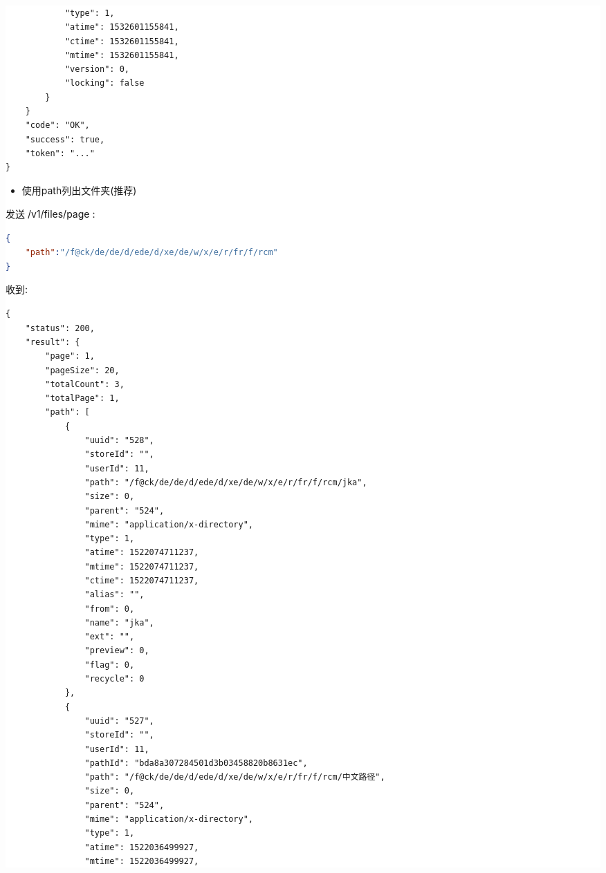```
            "type": 1,
            "atime": 1532601155841,
            "ctime": 1532601155841,
            "mtime": 1532601155841,
            "version": 0,
            "locking": false
        }
    }
    "code": "OK",
    "success": true,
    "token": "..."
}
```


* 使用path列出文件夹(推荐)

发送 /v1/files/page :
```json
{
	"path":"/f@ck/de/de/d/ede/d/xe/de/w/x/e/r/fr/f/rcm"
}
```
收到:
```
{
    "status": 200,
    "result": {
        "page": 1,
        "pageSize": 20,
        "totalCount": 3,
        "totalPage": 1,
        "path": [
            {
                "uuid": "528",
                "storeId": "",
                "userId": 11,
                "path": "/f@ck/de/de/d/ede/d/xe/de/w/x/e/r/fr/f/rcm/jka",
                "size": 0,
                "parent": "524",
                "mime": "application/x-directory",
                "type": 1,
                "atime": 1522074711237,
                "mtime": 1522074711237,
                "ctime": 1522074711237,
                "alias": "",
                "from": 0,
                "name": "jka",
                "ext": "",
                "preview": 0,
                "flag": 0,
                "recycle": 0
            },
            {
                "uuid": "527",
                "storeId": "",
                "userId": 11,
                "pathId": "bda8a307284501d3b03458820b8631ec",
                "path": "/f@ck/de/de/d/ede/d/xe/de/w/x/e/r/fr/f/rcm/中文路径",
                "size": 0,
                "parent": "524",
                "mime": "application/x-directory",
                "type": 1,
                "atime": 1522036499927,
                "mtime": 1522036499927,
```